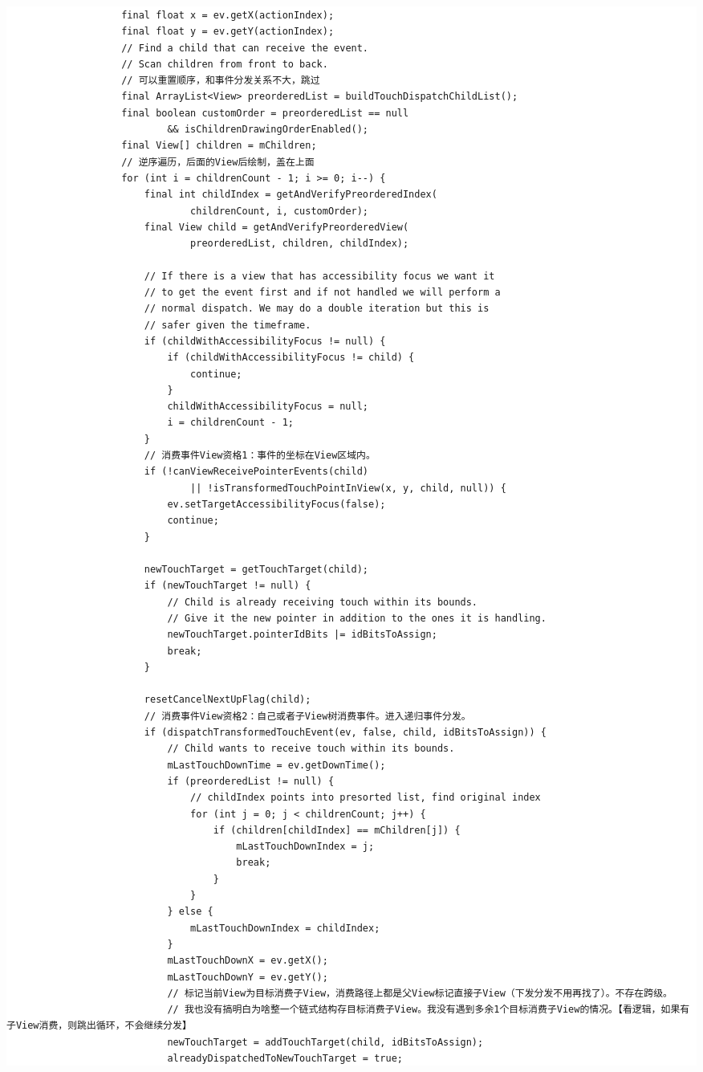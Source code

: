                         final float x = ev.getX(actionIndex);
                        final float y = ev.getY(actionIndex);
                        // Find a child that can receive the event.
                        // Scan children from front to back.
                        // 可以重置顺序，和事件分发关系不大，跳过
                        final ArrayList<View> preorderedList = buildTouchDispatchChildList();
                        final boolean customOrder = preorderedList == null
                                && isChildrenDrawingOrderEnabled();
                        final View[] children = mChildren;
                        // 逆序遍历，后面的View后绘制，盖在上面
                        for (int i = childrenCount - 1; i >= 0; i--) {
                            final int childIndex = getAndVerifyPreorderedIndex(
                                    childrenCount, i, customOrder);
                            final View child = getAndVerifyPreorderedView(
                                    preorderedList, children, childIndex);

                            // If there is a view that has accessibility focus we want it
                            // to get the event first and if not handled we will perform a
                            // normal dispatch. We may do a double iteration but this is
                            // safer given the timeframe.
                            if (childWithAccessibilityFocus != null) {
                                if (childWithAccessibilityFocus != child) {
                                    continue;
                                }
                                childWithAccessibilityFocus = null;
                                i = childrenCount - 1;
                            }
                            // 消费事件View资格1：事件的坐标在View区域内。
                            if (!canViewReceivePointerEvents(child)
                                    || !isTransformedTouchPointInView(x, y, child, null)) {
                                ev.setTargetAccessibilityFocus(false);
                                continue;
                            }

                            newTouchTarget = getTouchTarget(child);
                            if (newTouchTarget != null) {
                                // Child is already receiving touch within its bounds.
                                // Give it the new pointer in addition to the ones it is handling.
                                newTouchTarget.pointerIdBits |= idBitsToAssign;
                                break;
                            }

                            resetCancelNextUpFlag(child);
                            // 消费事件View资格2：自己或者子View树消费事件。进入递归事件分发。
                            if (dispatchTransformedTouchEvent(ev, false, child, idBitsToAssign)) {
                                // Child wants to receive touch within its bounds.
                                mLastTouchDownTime = ev.getDownTime();
                                if (preorderedList != null) {
                                    // childIndex points into presorted list, find original index
                                    for (int j = 0; j < childrenCount; j++) {
                                        if (children[childIndex] == mChildren[j]) {
                                            mLastTouchDownIndex = j;
                                            break;
                                        }
                                    }
                                } else {
                                    mLastTouchDownIndex = childIndex;
                                }
                                mLastTouchDownX = ev.getX();
                                mLastTouchDownY = ev.getY();
                                // 标记当前View为目标消费子View，消费路径上都是父View标记直接子View（下发分发不用再找了）。不存在跨级。
                                // 我也没有搞明白为啥整一个链式结构存目标消费子View。我没有遇到多余1个目标消费子View的情况。【看逻辑，如果有子View消费，则跳出循环，不会继续分发】
                                newTouchTarget = addTouchTarget(child, idBitsToAssign);
                                alreadyDispatchedToNewTouchTarget = true;